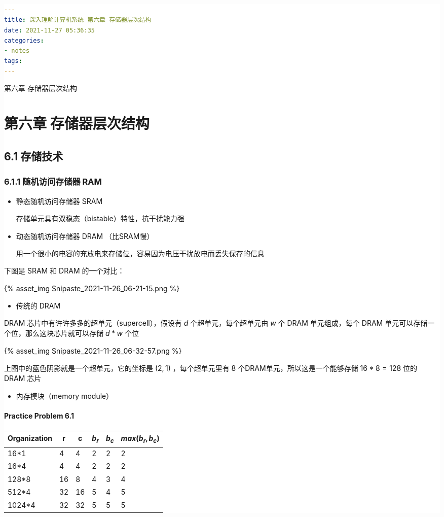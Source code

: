 ```yaml
---
title: 深入理解计算机系统 第六章 存储器层次结构
date: 2021-11-27 05:36:35
categories:
- notes
tags:
---
```


第六章 存储器层次结构


# 第六章 存储器层次结构

## 6.1 存储技术

### 6.1.1 随机访问存储器 RAM

* 静态随机访问存储器 SRAM 

	存储单元具有双稳态（bistable）特性，抗干扰能力强

* 动态随机访问存储器 DRAM （比SRAM慢）

	用一个很小的电容的充放电来存储位，容易因为电压干扰放电而丢失保存的信息

下图是 SRAM 和 DRAM 的一个对比：

 {% asset_img Snipaste_2021-11-26_06-21-15.png %}   



* 传统的 DRAM

DRAM 芯片中有许许多多的超单元（supercell），假设有 $d$ 个超单元，每个超单元由 $w$ 个 DRAM 单元组成，每个 DRAM 单元可以存储一个位，那么这块芯片就可以存储 $d*w$ 个位

 {% asset_img Snipaste_2021-11-26_06-32-57.png %}   

上图中的蓝色阴影就是一个超单元，它的坐标是 $(2,1)$ ，每个超单元里有 8 个DRAM单元，所以这是一个能够存储 $16*8=128$ 位的 DRAM 芯片



* 内存模块（memory module）

#### Practice Problem 6.1

| Organization | r    | c    | $b_r$ | $b_c$ | $max(b_r,b_c)$ |
| ------------ | ---- | ---- | ----- | ----- | -------------- |
| 16*1         | 4    | 4    | 2     | 2     | 2              |
| 16*4         | 4    | 4    | 2     | 2     | 2              |
| 128*8        | 16   | 8    | 4     | 3     | 4              |
| 512*4        | 32   | 16   | 5     | 4     | 5              |
| 1024*4       | 32   | 32   | 5     | 5     | 5              |
